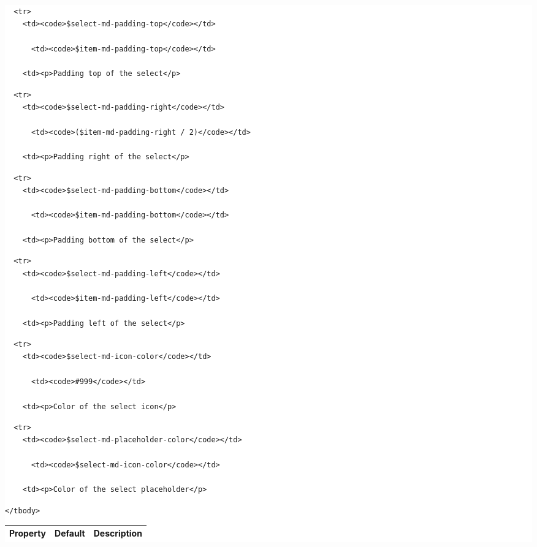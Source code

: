       <tr>
        <td><code>$select-md-padding-top</code></td>

          <td><code>$item-md-padding-top</code></td>

        <td><p>Padding top of the select</p>
</td>
      </tr>

      <tr>
        <td><code>$select-md-padding-right</code></td>

          <td><code>($item-md-padding-right / 2)</code></td>

        <td><p>Padding right of the select</p>
</td>
      </tr>

      <tr>
        <td><code>$select-md-padding-bottom</code></td>

          <td><code>$item-md-padding-bottom</code></td>

        <td><p>Padding bottom of the select</p>
</td>
      </tr>

      <tr>
        <td><code>$select-md-padding-left</code></td>

          <td><code>$item-md-padding-left</code></td>

        <td><p>Padding left of the select</p>
</td>
      </tr>

      <tr>
        <td><code>$select-md-icon-color</code></td>

          <td><code>#999</code></td>

        <td><p>Color of the select icon</p>
</td>
      </tr>

      <tr>
        <td><code>$select-md-placeholder-color</code></td>

          <td><code>$select-md-icon-color</code></td>

        <td><p>Color of the select placeholder</p>
</td>
      </tr>

    </tbody>
  </table>

  <table ng-show="active === 'wp'" id="sass-wp" class="table param-table" style="margin:0;">
    <thead>
      <tr>
        <th>Property</th>
        <th>Default</th>
        <th>Description</th>
      </tr>
    </thead>
    <tbody>
